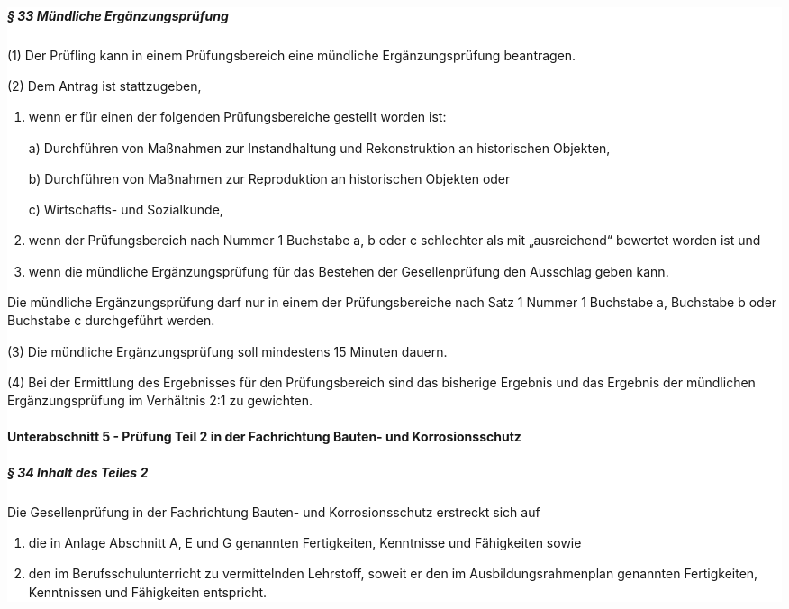 



##### § 33 Mündliche Ergänzungsprüfung

(1) Der Prüfling kann in einem Prüfungsbereich eine mündliche
Ergänzungsprüfung beantragen.

(2) Dem Antrag ist stattzugeben,

1.  wenn er für einen der folgenden Prüfungsbereiche gestellt worden ist:

    a)  Durchführen von Maßnahmen zur Instandhaltung und Rekonstruktion an
        historischen Objekten,


    b)  Durchführen von Maßnahmen zur Reproduktion an historischen Objekten
        oder


    c)  Wirtschafts- und Sozialkunde,





2.  wenn der Prüfungsbereich nach Nummer 1 Buchstabe a, b oder c
    schlechter als mit „ausreichend“ bewertet worden ist und


3.  wenn die mündliche Ergänzungsprüfung für das Bestehen der
    Gesellenprüfung den Ausschlag geben kann.



Die mündliche Ergänzungsprüfung darf nur in einem der Prüfungsbereiche
nach Satz 1 Nummer 1 Buchstabe a, Buchstabe b oder Buchstabe c
durchgeführt werden.

(3) Die mündliche Ergänzungsprüfung soll mindestens 15 Minuten dauern.

(4) Bei der Ermittlung des Ergebnisses für den Prüfungsbereich sind
das bisherige Ergebnis und das Ergebnis der mündlichen
Ergänzungsprüfung im Verhältnis 2:1 zu gewichten.


#### Unterabschnitt 5 - Prüfung Teil 2 in der Fachrichtung Bauten- und Korrosionsschutz


##### § 34 Inhalt des Teiles 2

Die Gesellenprüfung in der Fachrichtung Bauten- und Korrosionsschutz
erstreckt sich auf

1.  die in Anlage Abschnitt A, E und G genannten Fertigkeiten, Kenntnisse
    und Fähigkeiten sowie


2.  den im Berufsschulunterricht zu vermittelnden Lehrstoff, soweit er den
    im Ausbildungsrahmenplan genannten Fertigkeiten, Kenntnissen und
    Fähigkeiten entspricht.

